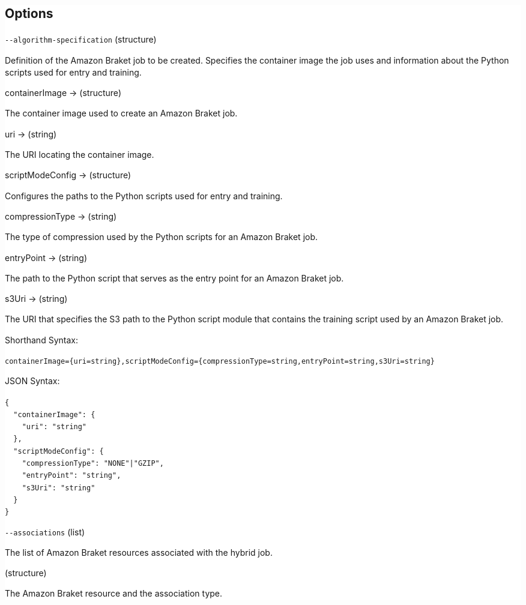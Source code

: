 ## Options

`--algorithm-specification` (structure)

Definition of the Amazon Braket job to be created. Specifies the container image the job uses and information about the Python scripts used for entry and training.

containerImage -> (structure)

The container image used to create an Amazon Braket job.

uri -> (string)

The URI locating the container image.

scriptModeConfig -> (structure)

Configures the paths to the Python scripts used for entry and training.

compressionType -> (string)

The type of compression used by the Python scripts for an Amazon Braket job.

entryPoint -> (string)

The path to the Python script that serves as the entry point for an Amazon Braket job.

s3Uri -> (string)

The URI that specifies the S3 path to the Python script module that contains the training script used by an Amazon Braket job.

Shorthand Syntax:

```
containerImage={uri=string},scriptModeConfig={compressionType=string,entryPoint=string,s3Uri=string}
```

JSON Syntax:

```
{
  "containerImage": {
    "uri": "string"
  },
  "scriptModeConfig": {
    "compressionType": "NONE"|"GZIP",
    "entryPoint": "string",
    "s3Uri": "string"
  }
}
```

`--associations` (list)

The list of Amazon Braket resources associated with the hybrid job.

(structure)

The Amazon Braket resource and the association type.
